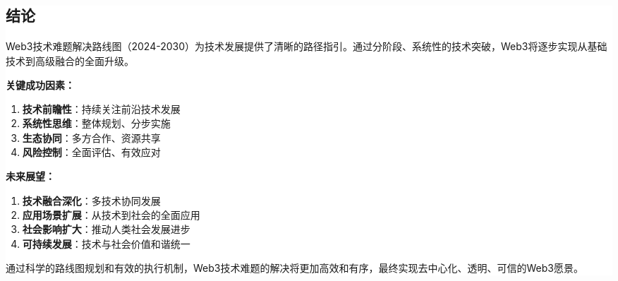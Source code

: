
## 结论

Web3技术难题解决路线图（2024-2030）为技术发展提供了清晰的路径指引。通过分阶段、系统性的技术突破，Web3将逐步实现从基础技术到高级融合的全面升级。

**关键成功因素：**

1. **技术前瞻性**：持续关注前沿技术发展
2. **系统性思维**：整体规划、分步实施
3. **生态协同**：多方合作、资源共享
4. **风险控制**：全面评估、有效应对

**未来展望：**

1. **技术融合深化**：多技术协同发展
2. **应用场景扩展**：从技术到社会的全面应用
3. **社会影响扩大**：推动人类社会发展进步
4. **可持续发展**：技术与社会价值和谐统一

通过科学的路线图规划和有效的执行机制，Web3技术难题的解决将更加高效和有序，最终实现去中心化、透明、可信的Web3愿景。
